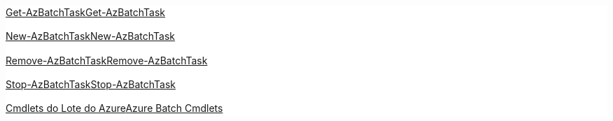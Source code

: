[<span data-ttu-id="fe8f4-157">Get-AzBatchTask</span><span class="sxs-lookup"><span data-stu-id="fe8f4-157">Get-AzBatchTask</span></span>](./Get-AzBatchTask.md)

[<span data-ttu-id="fe8f4-158">New-AzBatchTask</span><span class="sxs-lookup"><span data-stu-id="fe8f4-158">New-AzBatchTask</span></span>](./New-AzBatchTask.md)

[<span data-ttu-id="fe8f4-159">Remove-AzBatchTask</span><span class="sxs-lookup"><span data-stu-id="fe8f4-159">Remove-AzBatchTask</span></span>](./Remove-AzBatchTask.md)

[<span data-ttu-id="fe8f4-160">Stop-AzBatchTask</span><span class="sxs-lookup"><span data-stu-id="fe8f4-160">Stop-AzBatchTask</span></span>](./Stop-AzBatchTask.md)

[<span data-ttu-id="fe8f4-161">Cmdlets do Lote do Azure</span><span class="sxs-lookup"><span data-stu-id="fe8f4-161">Azure Batch Cmdlets</span></span>](/powershell/module/Az.Batch/)
